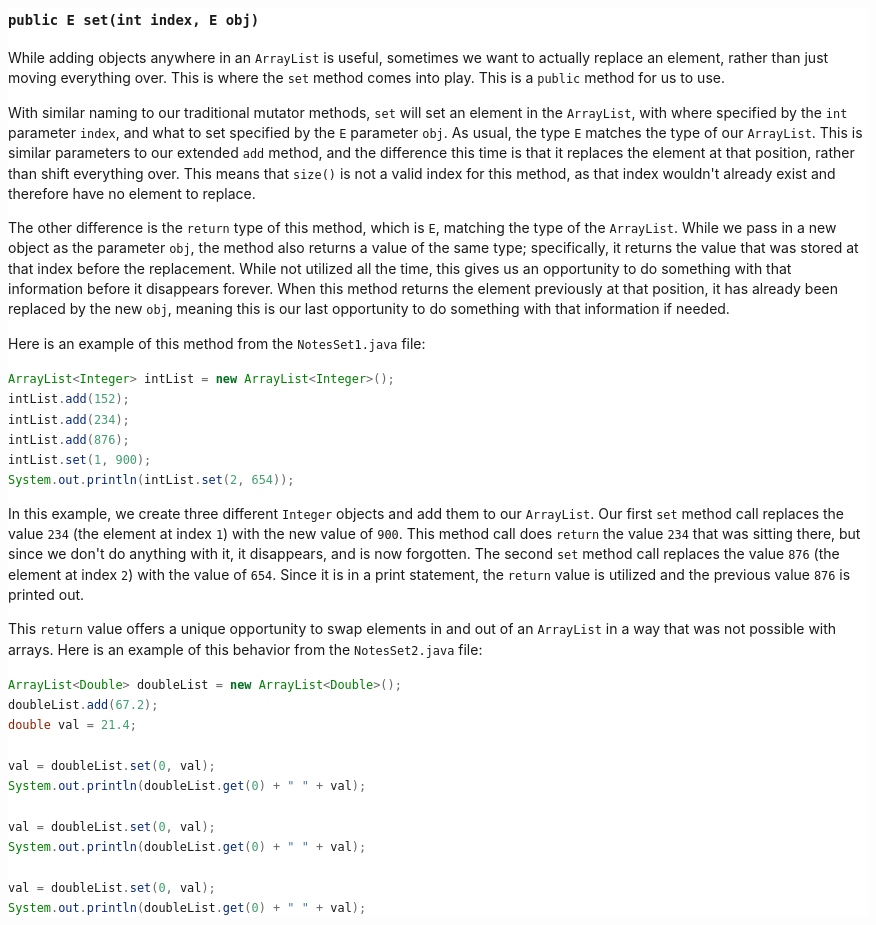 ### `public E set(int index, E obj)`

While adding objects anywhere in an `ArrayList` is useful, sometimes we want to actually replace an element, rather than just moving everything over. This is where the `set` method comes into play. This is a `public` method for us to use.

With similar naming to our traditional mutator methods, `set` will set an element in the `ArrayList`, with where specified by the `int` parameter `index`, and what to set specified by the `E` parameter `obj`. As usual, the type `E` matches the type of our `ArrayList`. This is similar parameters to our extended `add` method, and the difference this time is that it replaces the element at that position, rather than shift everything over. This means that `size()` is not a valid index for this method, as that index wouldn't already exist and therefore have no element to replace.

The other difference is the `return` type of this method, which is `E`, matching the type of the `ArrayList`. While we pass in a new object as the parameter `obj`, the method also returns a value of the same type; specifically, it returns the value that was stored at that index before the replacement. While not utilized all the time, this gives us an opportunity to do something with that information before it disappears forever. When this method returns the element previously at that position, it has already been replaced by the new `obj`, meaning this is our last opportunity to do something with that information if needed.

Here is an example of this method from the `NotesSet1.java` file:

```java
ArrayList<Integer> intList = new ArrayList<Integer>();
intList.add(152);
intList.add(234);
intList.add(876);
intList.set(1, 900);
System.out.println(intList.set(2, 654));
```

In this example, we create three different `Integer` objects and add them to our `ArrayList`. Our first `set` method call replaces the value `234` (the element at index `1`) with the new value of `900`. This method call does `return` the value `234` that was sitting there, but since we don't do anything with it, it disappears, and is now forgotten. The second `set` method call replaces the value `876` (the element at index `2`) with the value of `654`. Since it is in a print statement, the `return` value is utilized and the previous value `876` is printed out.

This `return` value offers a unique opportunity to swap elements in and out of an `ArrayList` in a way that was not possible with arrays. Here is an example of this behavior from the `NotesSet2.java` file:

```java
ArrayList<Double> doubleList = new ArrayList<Double>();
doubleList.add(67.2);
double val = 21.4;

val = doubleList.set(0, val);
System.out.println(doubleList.get(0) + " " + val);

val = doubleList.set(0, val);
System.out.println(doubleList.get(0) + " " + val);

val = doubleList.set(0, val);
System.out.println(doubleList.get(0) + " " + val);
```
